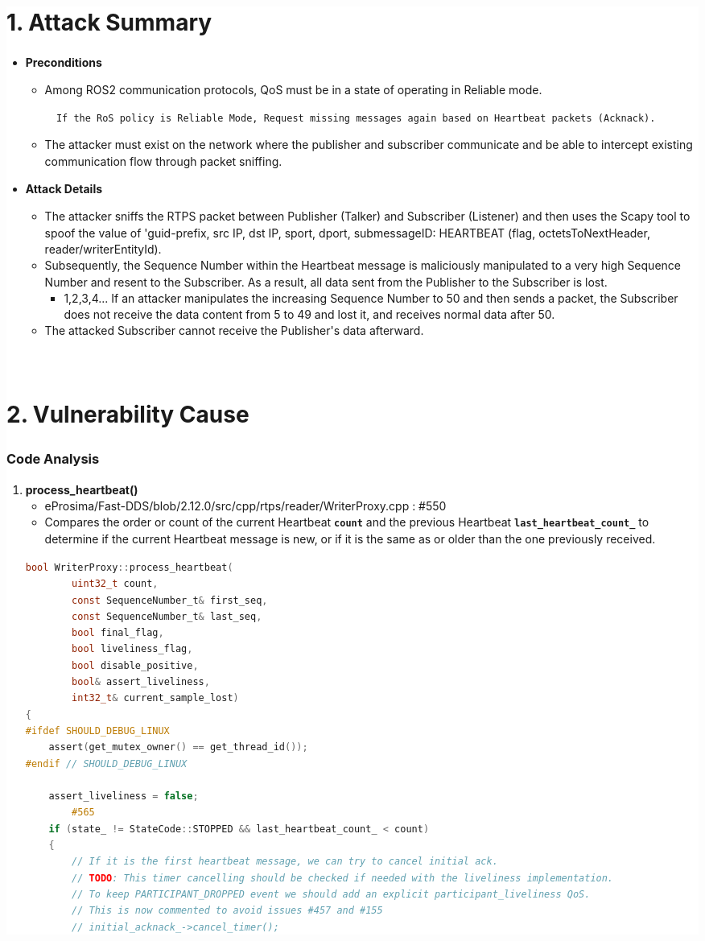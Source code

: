 
# 1. Attack Summary

- **Preconditions**
    - Among ROS2 communication protocols, QoS must be in a state of operating in Reliable mode. 
    
            If the RoS policy is Reliable Mode, Request missing messages again based on Heartbeat packets (Acknack).
    
    - The attacker must exist on the network where the publisher and subscriber communicate and be able to intercept existing communication flow through packet sniffing.
        
        
- **Attack Details**
    - The attacker sniffs the RTPS packet between Publisher (Talker) and Subscriber (Listener) and then uses the Scapy tool to spoof the value of 'guid-prefix, src IP, dst IP, sport, dport, submessageID: HEARTBEAT (flag, octetsToNextHeader, reader/writerEntityId).
    - Subsequently, the Sequence Number within the Heartbeat message is maliciously manipulated to a very high Sequence Number and resent to the Subscriber. As a result, all data sent from the Publisher to the Subscriber is lost.
        - 1,2,3,4... If an attacker manipulates the increasing Sequence Number to 50 and then sends a packet, the Subscriber does not receive the data content from 5 to 49 and lost it, and receives  normal data after 50.
    - The attacked Subscriber cannot receive the Publisher's data afterward.
 
<br/>

# 2. Vulnerability Cause

### Code Analysis

1. **process_heartbeat()**
    - eProsima/Fast-DDS/blob/2.12.0/src/cpp/rtps/reader/WriterProxy.cpp : #550
    - Compares the order or count of the current Heartbeat **`count`** and the previous Heartbeat **`last_heartbeat_count_`** to determine if the current Heartbeat message is new, or if it is the same as or older than the one previously received.
    ```c
	bool WriterProxy::process_heartbeat(
	        uint32_t count,
	        const SequenceNumber_t& first_seq,
	        const SequenceNumber_t& last_seq,
	        bool final_flag,
	        bool liveliness_flag,
	        bool disable_positive,
	        bool& assert_liveliness,
	        int32_t& current_sample_lost)
	{
	#ifdef SHOULD_DEBUG_LINUX
	    assert(get_mutex_owner() == get_thread_id());
	#endif // SHOULD_DEBUG_LINUX
	
	    assert_liveliness = false;
            #565
	    if (state_ != StateCode::STOPPED && last_heartbeat_count_ < count)
	    {
	        // If it is the first heartbeat message, we can try to cancel initial ack.
	        // TODO: This timer cancelling should be checked if needed with the liveliness implementation.
	        // To keep PARTICIPANT_DROPPED event we should add an explicit participant_liveliness QoS.
	        // This is now commented to avoid issues #457 and #155
	        // initial_acknack_->cancel_timer();
	